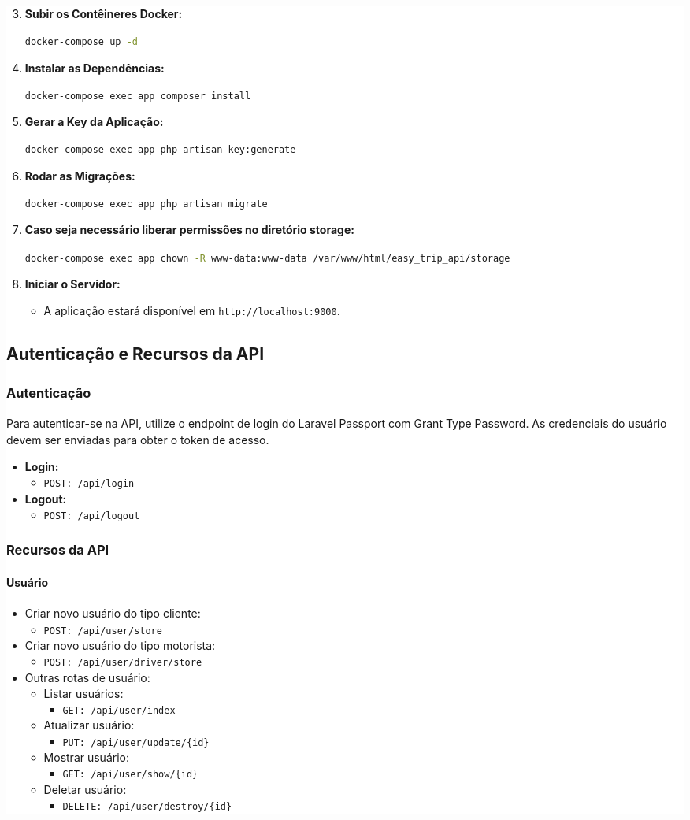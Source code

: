 3. **Subir os Contêineres Docker:**
    ```bash
    docker-compose up -d
    ```

4. **Instalar as Dependências:**
    ```bash
    docker-compose exec app composer install
    ```

5. **Gerar a Key da Aplicação:**
    ```bash
    docker-compose exec app php artisan key:generate
    ```

6. **Rodar as Migrações:**
    ```bash
    docker-compose exec app php artisan migrate
    ```


7. **Caso seja necessário liberar permissões no diretório storage:**
    ```bash
    docker-compose exec app chown -R www-data:www-data /var/www/html/easy_trip_api/storage
    ```

8. **Iniciar o Servidor:**
    - A aplicação estará disponível em `http://localhost:9000`.

## Autenticação e Recursos da API

### Autenticação

Para autenticar-se na API, utilize o endpoint de login do Laravel Passport com Grant Type Password. As credenciais do usuário devem ser enviadas para obter o token de acesso.

- **Login:**
  - `POST: /api/login`
- **Logout:**
  - `POST: /api/logout`

### Recursos da API

#### Usuário

- Criar novo usuário do tipo cliente:
  - `POST: /api/user/store`
- Criar novo usuário do tipo motorista:
  - `POST: /api/user/driver/store`
- Outras rotas de usuário:
  - Listar usuários:
    - `GET: /api/user/index`
  - Atualizar usuário:
    - `PUT: /api/user/update/{id}`
  - Mostrar usuário:
    - `GET: /api/user/show/{id}`
  - Deletar usuário:
    - `DELETE: /api/user/destroy/{id}`
